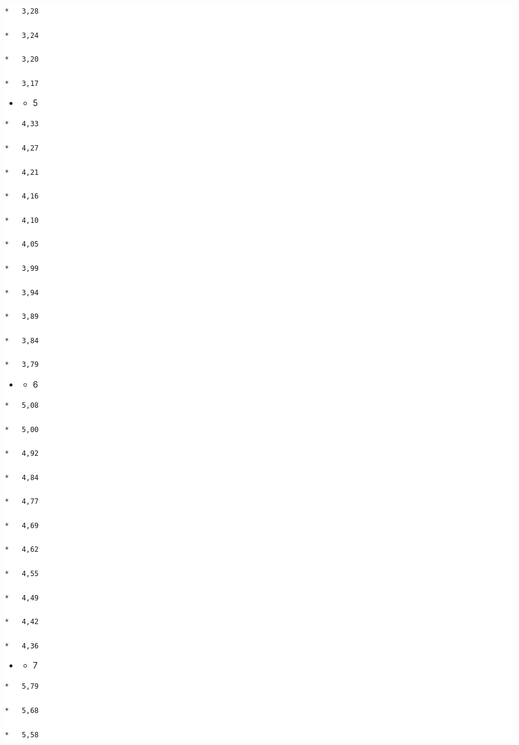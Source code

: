    *   3,28

    *   3,24

    *   3,20

    *   3,17


*    *   5

    *   4,33

    *   4,27

    *   4,21

    *   4,16

    *   4,10

    *   4,05

    *   3,99

    *   3,94

    *   3,89

    *   3,84

    *   3,79


*    *   6

    *   5,08

    *   5,00

    *   4,92

    *   4,84

    *   4,77

    *   4,69

    *   4,62

    *   4,55

    *   4,49

    *   4,42

    *   4,36


*    *   7

    *   5,79

    *   5,68

    *   5,58
